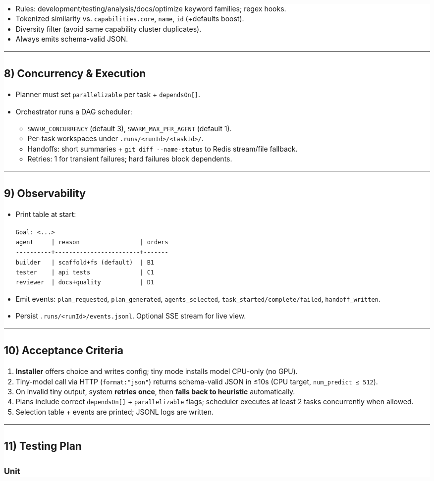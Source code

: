 * Rules: development/testing/analysis/docs/optimize keyword families; regex hooks.
* Tokenized similarity vs. `capabilities.core`, `name`, `id` (+defaults boost).
* Diversity filter (avoid same capability cluster duplicates).
* Always emits schema-valid JSON.

---

## 8) Concurrency & Execution

* Planner must set `parallelizable` per task + `dependsOn[]`.
* Orchestrator runs a DAG scheduler:

  * `SWARM_CONCURRENCY` (default 3), `SWARM_MAX_PER_AGENT` (default 1).
  * Per-task workspaces under `.runs/<runId>/<taskId>/`.
  * Handoffs: short summaries + `git diff --name-status` to Redis stream/file fallback.
  * Retries: 1 for transient failures; hard failures block dependents.

---

## 9) Observability

* Print table at start:

  ```
  Goal: <...>
  agent     | reason                 | orders
  ----------+------------------------+-------
  builder   | scaffold+fs (default)  | B1
  tester    | api tests              | C1
  reviewer  | docs+quality           | D1
  ```
* Emit events: `plan_requested`, `plan_generated`, `agents_selected`, `task_started/complete/failed`, `handoff_written`.
* Persist `.runs/<runId>/events.jsonl`. Optional SSE stream for live view.

---

## 10) Acceptance Criteria

1. **Installer** offers choice and writes config; tiny mode installs model CPU-only (no GPU).
2. Tiny-model call via HTTP (`format:"json"`) returns schema-valid JSON in ≤10s (CPU target, `num_predict ≤ 512`).
3. On invalid tiny output, system **retries once**, then **falls back to heuristic** automatically.
4. Plans include correct `dependsOn[]` + `parallelizable` flags; scheduler executes at least 2 tasks concurrently when allowed.
5. Selection table + events are printed; JSONL logs are written.

---

## 11) Testing Plan

### Unit
